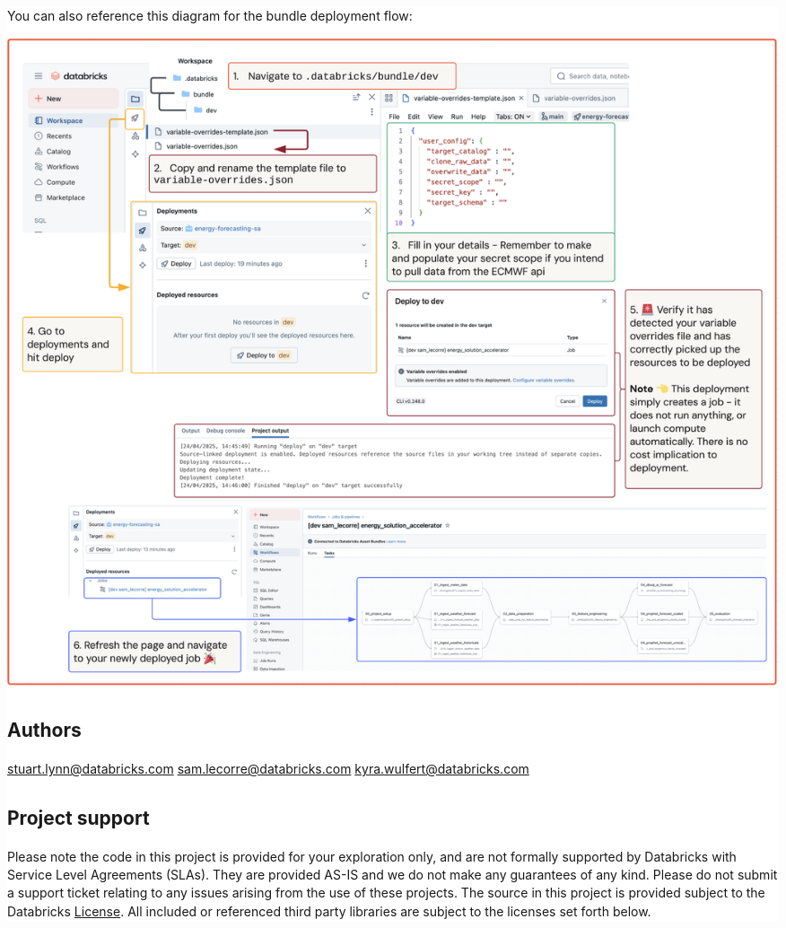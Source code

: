 You can also reference this diagram for the bundle deployment flow:

<img src="./docs/imgs/energy-sa-deployment-flow.png" width="1200">


## Authors
<stuart.lynn@databricks.com>
<sam.lecorre@databricks.com>
<kyra.wulfert@databricks.com>

## Project support 

Please note the code in this project is provided for your exploration only, and are not formally supported by Databricks with Service Level Agreements (SLAs). They are provided AS-IS and we do not make any guarantees of any kind. Please do not submit a support ticket relating to any issues arising from the use of these projects. The source in this project is provided subject to the Databricks [License](./LICENSE.md). All included or referenced third party libraries are subject to the licenses set forth below.

